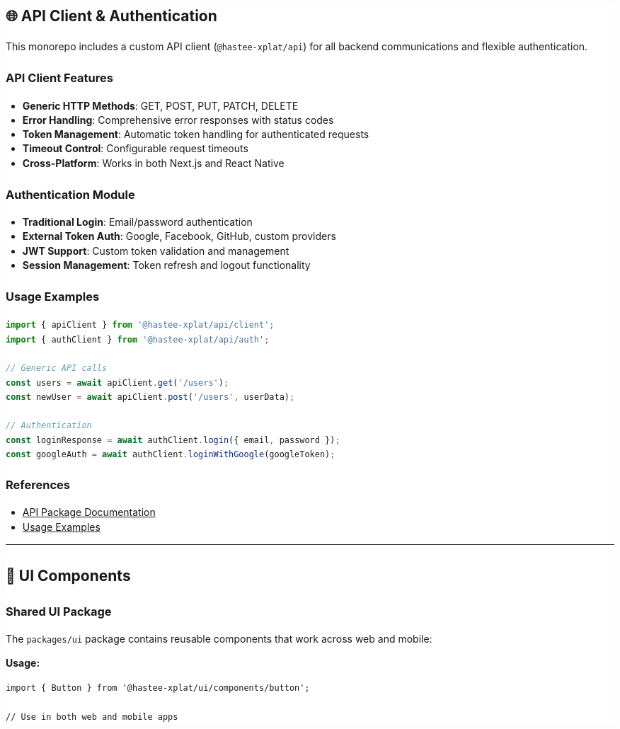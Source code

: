 ## 🌐 API Client & Authentication

This monorepo includes a custom API client (`@hastee-xplat/api`) for all backend communications and flexible authentication.

### API Client Features

- **Generic HTTP Methods**: GET, POST, PUT, PATCH, DELETE
- **Error Handling**: Comprehensive error responses with status codes
- **Token Management**: Automatic token handling for authenticated requests
- **Timeout Control**: Configurable request timeouts
- **Cross-Platform**: Works in both Next.js and React Native

### Authentication Module

- **Traditional Login**: Email/password authentication
- **External Token Auth**: Google, Facebook, GitHub, custom providers
- **JWT Support**: Custom token validation and management
- **Session Management**: Token refresh and logout functionality

### Usage Examples

```typescript
import { apiClient } from '@hastee-xplat/api/client';
import { authClient } from '@hastee-xplat/api/auth';

// Generic API calls
const users = await apiClient.get('/users');
const newUser = await apiClient.post('/users', userData);

// Authentication
const loginResponse = await authClient.login({ email, password });
const googleAuth = await authClient.loginWithGoogle(googleToken);
```

### References

- [API Package Documentation](./packages/api/README.md)
- [Usage Examples](./packages/api/EXAMPLES.md)

---

## 🎨 UI Components

### Shared UI Package

The `packages/ui` package contains reusable components that work across web and mobile:

**Usage:**

```tsx
import { Button } from '@hastee-xplat/ui/components/button';

// Use in both web and mobile apps
```
